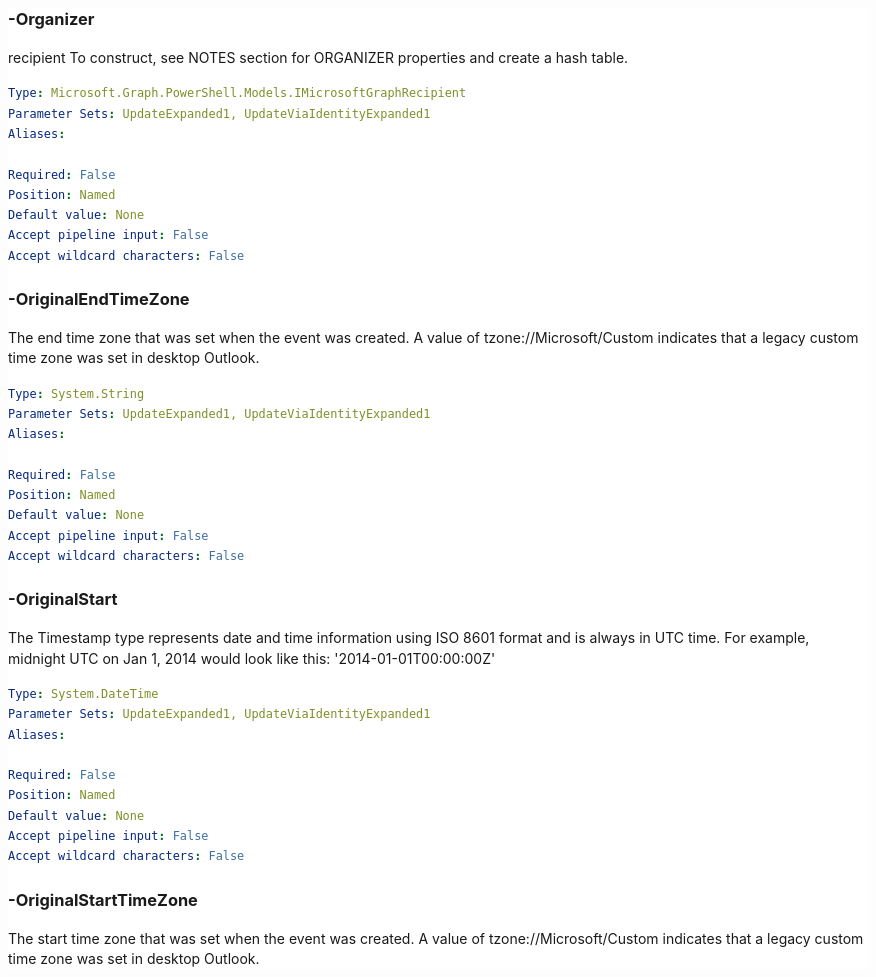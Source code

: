 ### -Organizer
recipient
To construct, see NOTES section for ORGANIZER properties and create a hash table.

```yaml
Type: Microsoft.Graph.PowerShell.Models.IMicrosoftGraphRecipient
Parameter Sets: UpdateExpanded1, UpdateViaIdentityExpanded1
Aliases:

Required: False
Position: Named
Default value: None
Accept pipeline input: False
Accept wildcard characters: False
```

### -OriginalEndTimeZone
The end time zone that was set when the event was created.
A value of tzone://Microsoft/Custom indicates that a legacy custom time zone was set in desktop Outlook.

```yaml
Type: System.String
Parameter Sets: UpdateExpanded1, UpdateViaIdentityExpanded1
Aliases:

Required: False
Position: Named
Default value: None
Accept pipeline input: False
Accept wildcard characters: False
```

### -OriginalStart
The Timestamp type represents date and time information using ISO 8601 format and is always in UTC time.
For example, midnight UTC on Jan 1, 2014 would look like this: '2014-01-01T00:00:00Z'

```yaml
Type: System.DateTime
Parameter Sets: UpdateExpanded1, UpdateViaIdentityExpanded1
Aliases:

Required: False
Position: Named
Default value: None
Accept pipeline input: False
Accept wildcard characters: False
```

### -OriginalStartTimeZone
The start time zone that was set when the event was created.
A value of tzone://Microsoft/Custom indicates that a legacy custom time zone was set in desktop Outlook.
